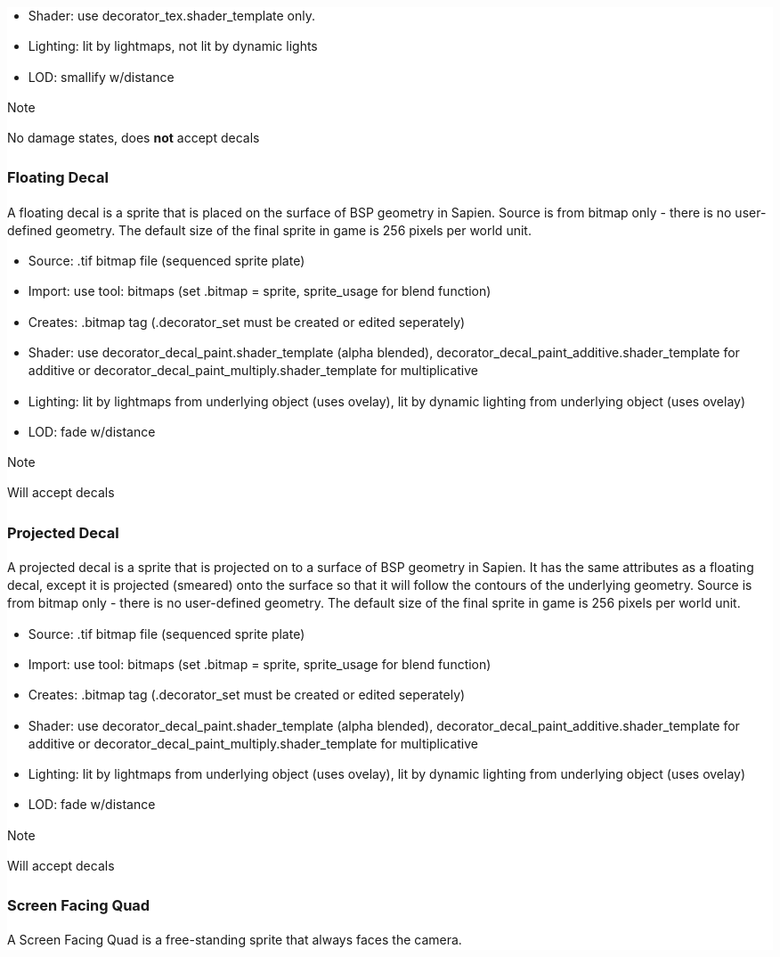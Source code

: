 - Shader: use decorator_tex.shader_template only.

- Lighting: lit by lightmaps, not lit by dynamic lights

- LOD: smallify w/distance

> [!NOTE]
> No damage states, does **not** accept decals

### Floating Decal

A floating decal is a sprite that is placed on the surface of BSP geometry in Sapien. Source is from bitmap only - there is no user-defined geometry. The default size of the final sprite in game is 256 pixels per world unit.

- Source: .tif bitmap file (sequenced sprite plate)

- Import: use tool: bitmaps (set .bitmap = sprite, sprite_usage for blend function)

- Creates: .bitmap tag (.decorator_set must be created or edited seperately)

- Shader: use decorator_decal_paint.shader_template (alpha blended), decorator_decal_paint_additive.shader_template for additive or decorator_decal_paint_multiply.shader_template for multiplicative

- Lighting: lit by lightmaps from underlying object (uses ovelay), lit by dynamic lighting from underlying object (uses ovelay)

- LOD: fade w/distance

> [!NOTE]
> Will accept decals

### Projected Decal

A projected decal is a sprite that is projected on to a surface of BSP geometry in Sapien. It has the same attributes as a floating decal, except it is projected (smeared) onto the surface so that it will follow the contours of the underlying geometry. Source is from bitmap only - there is no user-defined geometry. The default size of the final sprite in game is 256 pixels per world unit.

- Source: .tif bitmap file (sequenced sprite plate)

- Import: use tool: bitmaps (set .bitmap = sprite, sprite_usage for blend function)

- Creates: .bitmap tag (.decorator_set must be created or edited seperately)

- Shader: use decorator_decal_paint.shader_template (alpha blended), decorator_decal_paint_additive.shader_template for additive or decorator_decal_paint_multiply.shader_template for multiplicative

- Lighting: lit by lightmaps from underlying object (uses ovelay), lit by dynamic lighting from underlying object (uses ovelay)

- LOD: fade w/distance

> [!NOTE]
> Will accept decals

### Screen Facing Quad

A Screen Facing Quad is a free-standing sprite that always faces the camera.
